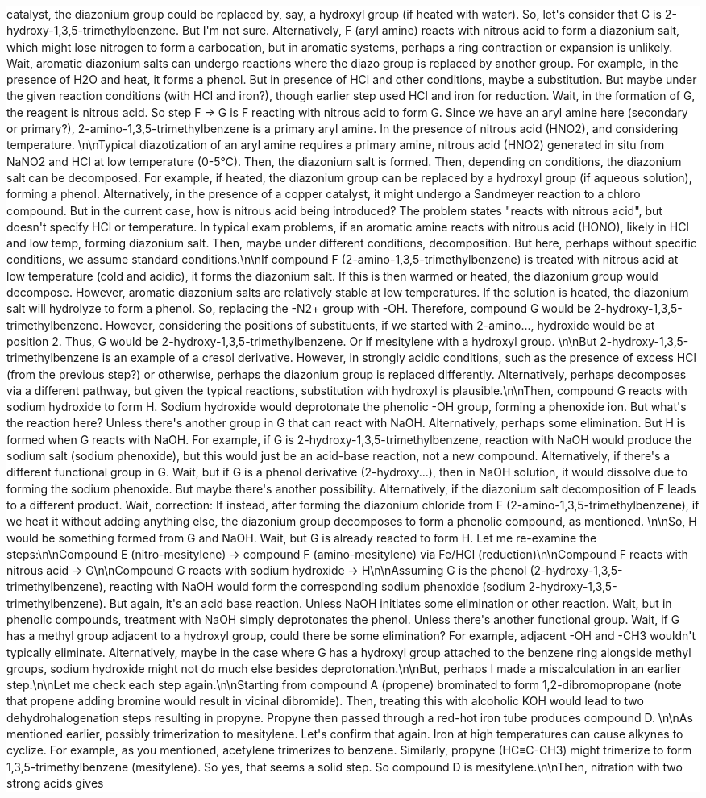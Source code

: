 catalyst, the diazonium group could be replaced by, say, a hydroxyl group (if heated with water). So, let\'s consider that G is 2-hydroxy-1,3,5-trimethylbenzene. But I\'m not sure. Alternatively, F (aryl amine) reacts with nitrous acid to form a diazonium salt, which might lose nitrogen to form a carbocation, but in aromatic systems, perhaps a ring contraction or expansion is unlikely. Wait, aromatic diazonium salts can undergo reactions where the diazo group is replaced by another group. For example, in the presence of H2O and heat, it forms a phenol. But in presence of HCl and other conditions, maybe a substitution. But maybe under the given reaction conditions (with HCl and iron?), though earlier step used HCl and iron for reduction. Wait, in the formation of G, the reagent is nitrous acid. So step F → G is F reacting with nitrous acid to form G. Since we have an aryl amine here (secondary or primary?), 2-amino-1,3,5-trimethylbenzene is a primary aryl amine. In the presence of nitrous acid (HNO2), and considering temperature. \n\nTypical diazotization of an aryl amine requires a primary amine, nitrous acid (HNO2) generated in situ from NaNO2 and HCl at low temperature (0-5°C). Then, the diazonium salt is formed. Then, depending on conditions, the diazonium salt can be decomposed. For example, if heated, the diazonium group can be replaced by a hydroxyl group (if aqueous solution), forming a phenol. Alternatively, in the presence of a copper catalyst, it might undergo a Sandmeyer reaction to a chloro compound. But in the current case, how is nitrous acid being introduced? The problem states "reacts with nitrous acid", but doesn\'t specify HCl or temperature. In typical exam problems, if an aromatic amine reacts with nitrous acid (HONO), likely in HCl and low temp, forming diazonium salt. Then, maybe under different conditions, decomposition. But here, perhaps without specific conditions, we assume standard conditions.\n\nIf compound F (2-amino-1,3,5-trimethylbenzene) is treated with nitrous acid at low temperature (cold and acidic), it forms the diazonium salt. If this is then warmed or heated, the diazonium group would decompose. However, aromatic diazonium salts are relatively stable at low temperatures. If the solution is heated, the diazonium salt will hydrolyze to form a phenol. So, replacing the -N2+ group with -OH. Therefore, compound G would be 2-hydroxy-1,3,5-trimethylbenzene. However, considering the positions of substituents, if we started with 2-amino..., hydroxide would be at position 2. Thus, G would be 2-hydroxy-1,3,5-trimethylbenzene. Or if mesitylene with a hydroxyl group. \n\nBut 2-hydroxy-1,3,5-trimethylbenzene is an example of a cresol derivative. However, in strongly acidic conditions, such as the presence of excess HCl (from the previous step?) or otherwise, perhaps the diazonium group is replaced differently. Alternatively, perhaps decomposes via a different pathway, but given the typical reactions, substitution with hydroxyl is plausible.\n\nThen, compound G reacts with sodium hydroxide to form H. Sodium hydroxide would deprotonate the phenolic -OH group, forming a phenoxide ion. But what\'s the reaction here? Unless there\'s another group in G that can react with NaOH. Alternatively, perhaps some elimination. But H is formed when G reacts with NaOH. For example, if G is 2-hydroxy-1,3,5-trimethylbenzene, reaction with NaOH would produce the sodium salt (sodium phenoxide), but this would just be an acid-base reaction, not a new compound. Alternatively, if there\'s a different functional group in G. Wait, but if G is a phenol derivative (2-hydroxy...), then in NaOH solution, it would dissolve due to forming the sodium phenoxide. But maybe there\'s another possibility. Alternatively, if the diazonium salt decomposition of F leads to a different product. Wait, correction: If instead, after forming the diazonium chloride from F (2-amino-1,3,5-trimethylbenzene), if we heat it without adding anything else, the diazonium group decomposes to form a phenolic compound, as mentioned. \n\nSo, H would be something formed from G and NaOH. Wait, but G is already reacted to form H. Let me re-examine the steps:\n\nCompound E (nitro-mesitylene) → compound F (amino-mesitylene) via Fe/HCl (reduction)\n\nCompound F reacts with nitrous acid → G\n\nCompound G reacts with sodium hydroxide → H\n\nAssuming G is the phenol (2-hydroxy-1,3,5-trimethylbenzene), reacting with NaOH would form the corresponding sodium phenoxide (sodium 2-hydroxy-1,3,5-trimethylbenzene). But again, it\'s an acid base reaction. Unless NaOH initiates some elimination or other reaction. Wait, but in phenolic compounds, treatment with NaOH simply deprotonates the phenol. Unless there\'s another functional group. Wait, if G has a methyl group adjacent to a hydroxyl group, could there be some elimination? For example, adjacent -OH and -CH3 wouldn\'t typically eliminate. Alternatively, maybe in the case where G has a hydroxyl group attached to the benzene ring alongside methyl groups, sodium hydroxide might not do much else besides deprotonation.\n\nBut, perhaps I made a miscalculation in an earlier step.\n\nLet me check each step again.\n\nStarting from compound A (propene) brominated to form 1,2-dibromopropane (note that propene adding bromine would result in vicinal dibromide). Then, treating this with alcoholic KOH would lead to two dehydrohalogenation steps resulting in propyne. Propyne then passed through a red-hot iron tube produces compound D. \n\nAs mentioned earlier, possibly trimerization to mesitylene. Let\'s confirm that again. Iron at high temperatures can cause alkynes to cyclize. For example, as you mentioned, acetylene trimerizes to benzene. Similarly, propyne (HC≡C-CH3) might trimerize to form 1,3,5-trimethylbenzene (mesitylene). So yes, that seems a solid step. So compound D is mesitylene.\n\nThen, nitration with two strong acids gives
